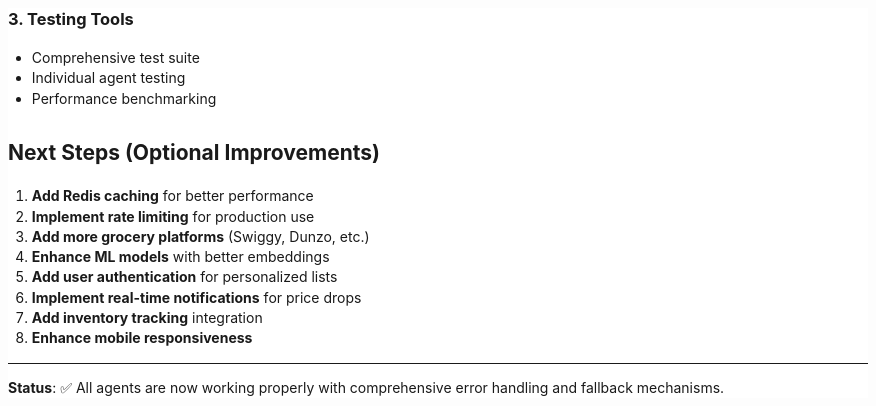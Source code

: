 ### 3. Testing Tools
- Comprehensive test suite
- Individual agent testing
- Performance benchmarking

## Next Steps (Optional Improvements)

1. **Add Redis caching** for better performance
2. **Implement rate limiting** for production use
3. **Add more grocery platforms** (Swiggy, Dunzo, etc.)
4. **Enhance ML models** with better embeddings
5. **Add user authentication** for personalized lists
6. **Implement real-time notifications** for price drops
7. **Add inventory tracking** integration
8. **Enhance mobile responsiveness**

---

**Status**: ✅ All agents are now working properly with comprehensive error handling and fallback mechanisms.